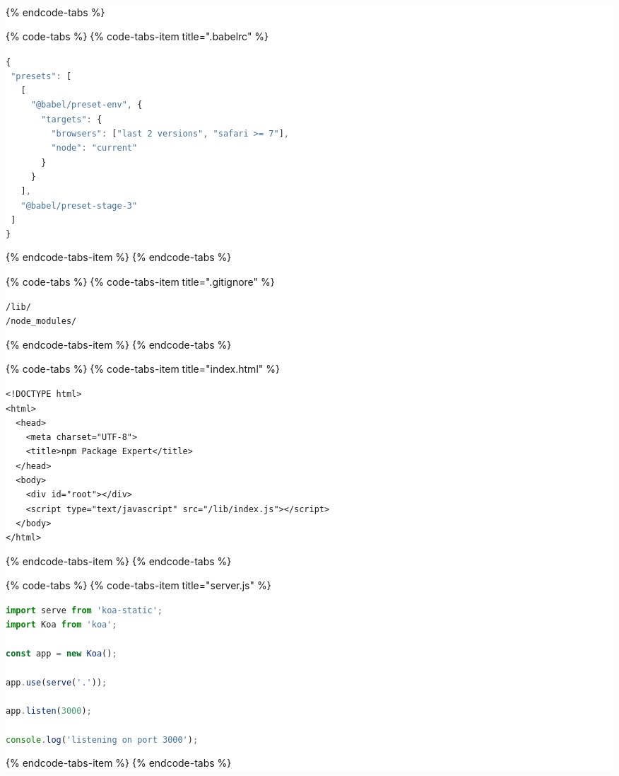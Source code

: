 {% endcode-tabs %}

{% code-tabs %}
{% code-tabs-item title=".babelrc" %}
```javascript
{
 "presets": [
   [
     "@babel/preset-env", {
       "targets": {
         "browsers": ["last 2 versions", "safari >= 7"],
         "node": "current"
       }
     }
   ],
   "@babel/preset-stage-3"
 ]
}
```
{% endcode-tabs-item %}
{% endcode-tabs %}

{% code-tabs %}
{% code-tabs-item title=".gitignore" %}
```text
/lib/
/node_modules/
```
{% endcode-tabs-item %}
{% endcode-tabs %}

{% code-tabs %}
{% code-tabs-item title="index.html" %}
```markup
<!DOCTYPE html>
<html>
  <head>
    <meta charset="UTF-8">
    <title>npm Package Expert</title>
  </head>
  <body>
    <div id="root"></div>
    <script type="text/javascript" src="/lib/index.js"></script>
  </body>
</html>

```
{% endcode-tabs-item %}
{% endcode-tabs %}

{% code-tabs %}
{% code-tabs-item title="server.js" %}
```javascript
import serve from 'koa-static';
import Koa from 'koa';

const app = new Koa();

app.use(serve('.'));

app.listen(3000);

console.log('listening on port 3000');
```
{% endcode-tabs-item %}
{% endcode-tabs %}

